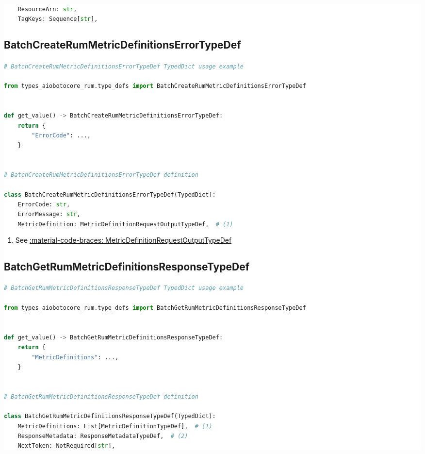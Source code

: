 ```python
    ResourceArn: str,
    TagKeys: Sequence[str],
```


## BatchCreateRumMetricDefinitionsErrorTypeDef

```python
# BatchCreateRumMetricDefinitionsErrorTypeDef TypedDict usage example

from types_aiobotocore_rum.type_defs import BatchCreateRumMetricDefinitionsErrorTypeDef


def get_value() -> BatchCreateRumMetricDefinitionsErrorTypeDef:
    return {
        "ErrorCode": ...,
    }


# BatchCreateRumMetricDefinitionsErrorTypeDef definition

class BatchCreateRumMetricDefinitionsErrorTypeDef(TypedDict):
    ErrorCode: str,
    ErrorMessage: str,
    MetricDefinition: MetricDefinitionRequestOutputTypeDef,  # (1)
```

1. See [:material-code-braces: MetricDefinitionRequestOutputTypeDef](./type_defs.md#metricdefinitionrequestoutputtypedef)

## BatchGetRumMetricDefinitionsResponseTypeDef

```python
# BatchGetRumMetricDefinitionsResponseTypeDef TypedDict usage example

from types_aiobotocore_rum.type_defs import BatchGetRumMetricDefinitionsResponseTypeDef


def get_value() -> BatchGetRumMetricDefinitionsResponseTypeDef:
    return {
        "MetricDefinitions": ...,
    }


# BatchGetRumMetricDefinitionsResponseTypeDef definition

class BatchGetRumMetricDefinitionsResponseTypeDef(TypedDict):
    MetricDefinitions: List[MetricDefinitionTypeDef],  # (1)
    ResponseMetadata: ResponseMetadataTypeDef,  # (2)
    NextToken: NotRequired[str],
```
